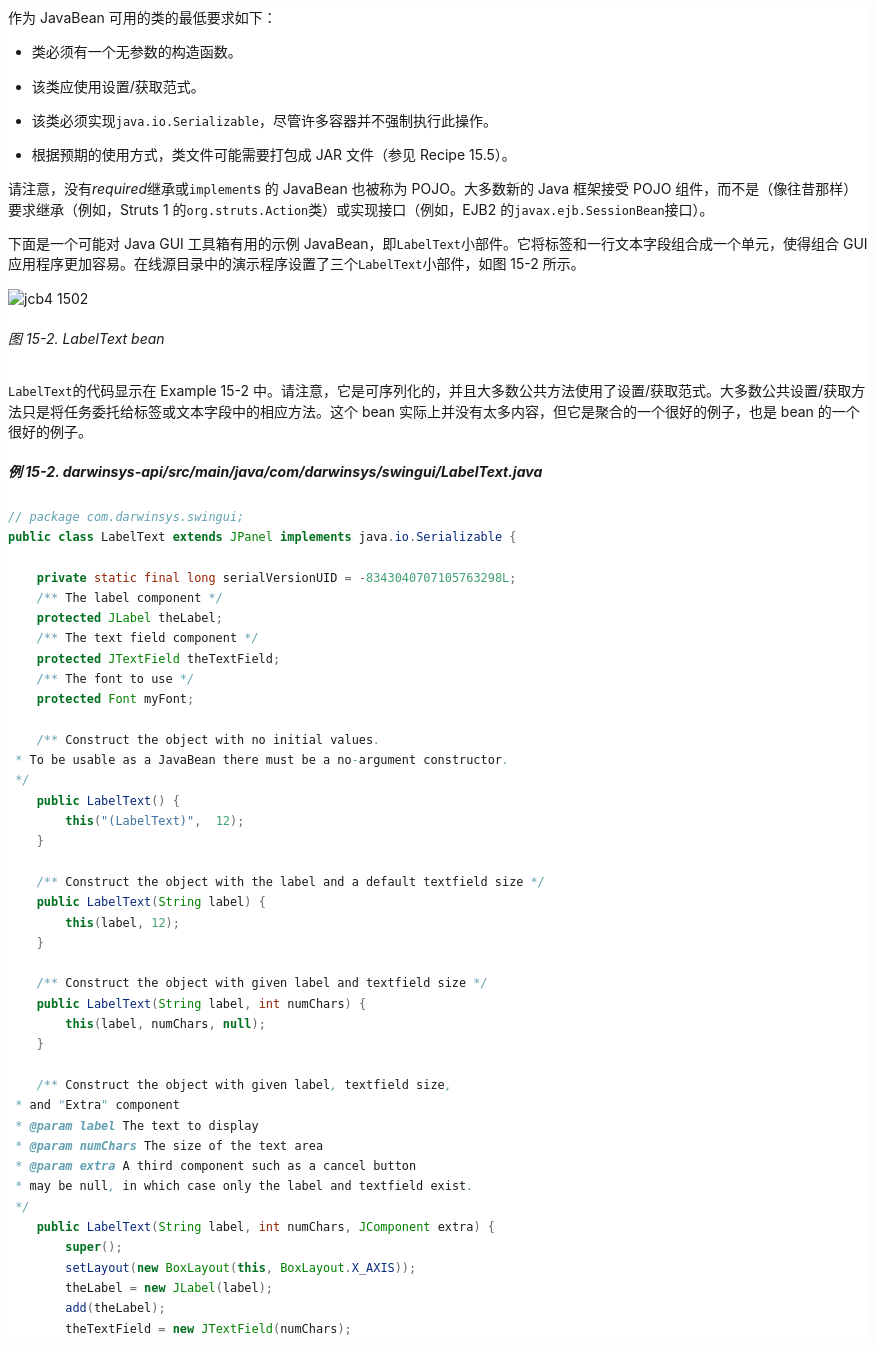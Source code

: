作为 JavaBean 可用的类的最低要求如下：

+   类必须有一个无参数的构造函数。

+   该类应使用设置/获取范式。

+   该类必须实现`java.io.Serializable`，尽管许多容器并不强制执行此操作。

+   根据预期的使用方式，类文件可能需要打包成 JAR 文件（参见 Recipe 15.5）。

请注意，没有*required*继承或`implement`s 的 JavaBean 也被称为 POJO。大多数新的 Java 框架接受 POJO 组件，而不是（像往昔那样）要求继承（例如，Struts 1 的`org.struts.Action`类）或实现接口（例如，EJB2 的`javax.ejb.SessionBean`接口）。

下面是一个可能对 Java GUI 工具箱有用的示例 JavaBean，即`LabelText`小部件。它将标签和一行文本字段组合成一个单元，使得组合 GUI 应用程序更加容易。在线源目录中的演示程序设置了三个`LabelText`小部件，如图 15-2 所示。

![jcb4 1502](img/jcb4_1502.png)

###### 图 15-2\. LabelText bean

`LabelText`的代码显示在 Example 15-2 中。请注意，它是可序列化的，并且大多数公共方法使用了设置/获取范式。大多数公共设置/获取方法只是将任务委托给标签或文本字段中的相应方法。这个 bean 实际上并没有太多内容，但它是聚合的一个很好的例子，也是 bean 的一个很好的例子。

##### 例 15-2\. darwinsys-api/src/main/java/com/darwinsys/swingui/LabelText.java

```java
// package com.darwinsys.swingui;
public class LabelText extends JPanel implements java.io.Serializable {

    private static final long serialVersionUID = -8343040707105763298L;
    /** The label component */
    protected JLabel theLabel;
    /** The text field component */
    protected JTextField theTextField;
    /** The font to use */
    protected Font myFont;

    /** Construct the object with no initial values.
 * To be usable as a JavaBean there must be a no-argument constructor.
 */
    public LabelText() {
        this("(LabelText)",  12);
    }

    /** Construct the object with the label and a default textfield size */
    public LabelText(String label) {
        this(label, 12);
    }

    /** Construct the object with given label and textfield size */
    public LabelText(String label, int numChars) {
        this(label, numChars, null);
    }

    /** Construct the object with given label, textfield size,
 * and "Extra" component
 * @param label The text to display
 * @param numChars The size of the text area
 * @param extra A third component such as a cancel button
 * may be null, in which case only the label and textfield exist.
 */
    public LabelText(String label, int numChars, JComponent extra) {
        super();
        setLayout(new BoxLayout(this, BoxLayout.X_AXIS));
        theLabel = new JLabel(label);
        add(theLabel);
        theTextField = new JTextField(numChars);
```